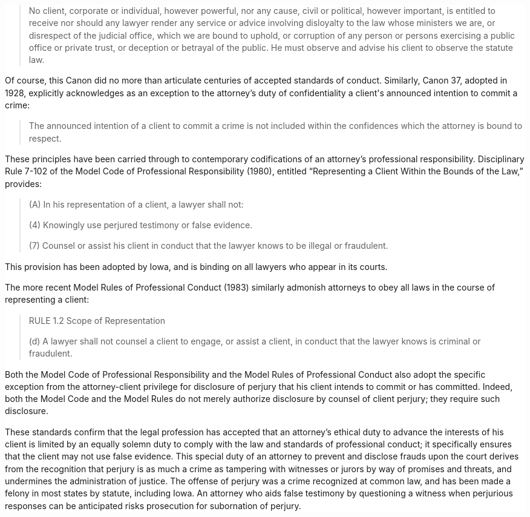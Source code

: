 > No client, corporate or individual, however powerful, nor any cause,
> civil or political, however important, is entitled to receive nor
> should any lawyer render any service or advice involving disloyalty to
> the law whose ministers we are, or disrespect of the judicial office,
> which we are bound to uphold, or corruption of any person or persons
> exercising a public office or private trust, or deception or betrayal
> of the public. He must observe and advise his client to observe the
> statute law.

Of course, this Canon did no more than articulate centuries of accepted
standards of conduct. Similarly, Canon 37, adopted in 1928, explicitly
acknowledges as an exception to the attorney’s duty of confidentiality a
client's announced intention to commit a crime:

> The announced intention of a client to commit a crime is not included
> within the confidences which the attorney is bound to respect.

These principles have been carried through to contemporary codifications
of an attorney’s professional responsibility. Disciplinary Rule 7-102 of
the Model Code of Professional Responsibility (1980), entitled
“Representing a Client Within the Bounds of the Law,” provides:

> \(A\) In his representation of a client, a lawyer shall not:
>
> \(4\) Knowingly use perjured testimony or false evidence.
>
> \(7\) Counsel or assist his client in conduct that the lawyer knows to
> be illegal or fraudulent.

This provision has been adopted by Iowa, and is binding on all lawyers
who appear in its courts.

The more recent Model Rules of Professional Conduct (1983) similarly
admonish attorneys to obey all laws in the course of representing a
client:

> RULE 1.2 Scope of Representation
>
> \(d\) A lawyer shall not counsel a client to engage, or assist a
> client, in conduct that the lawyer knows is criminal or fraudulent.

Both the Model Code of Professional Responsibility and the Model Rules
of Professional Conduct also adopt the specific exception from the
attorney-client privilege for disclosure of perjury that his client
intends to commit or has committed. Indeed, both the Model Code and the
Model Rules do not merely authorize disclosure by counsel of client
perjury; they require such disclosure.

These standards confirm that the legal profession has accepted that an
attorney’s ethical duty to advance the interests of his client is
limited by an equally solemn duty to comply with the law and standards
of professional conduct; it specifically ensures that the client may not
use false evidence. This special duty of an attorney to prevent and
disclose frauds upon the court derives from the recognition that perjury
is as much a crime as tampering with witnesses or jurors by way of
promises and threats, and undermines the administration of justice. The
offense of perjury was a crime recognized at common law, and has been
made a felony in most states by statute, including Iowa. An attorney who
aids false testimony by questioning a witness when perjurious responses
can be anticipated risks prosecution for subornation of perjury.
